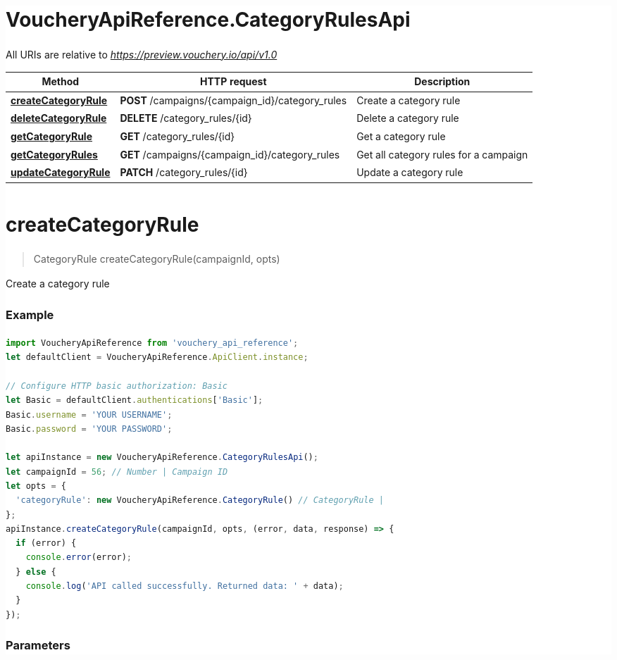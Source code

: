 # VoucheryApiReference.CategoryRulesApi

All URIs are relative to *https://preview.vouchery.io/api/v1.0*

Method | HTTP request | Description
------------- | ------------- | -------------
[**createCategoryRule**](CategoryRulesApi.md#createCategoryRule) | **POST** /campaigns/{campaign_id}/category_rules | Create a category rule
[**deleteCategoryRule**](CategoryRulesApi.md#deleteCategoryRule) | **DELETE** /category_rules/{id} | Delete a category rule
[**getCategoryRule**](CategoryRulesApi.md#getCategoryRule) | **GET** /category_rules/{id} | Get a category rule
[**getCategoryRules**](CategoryRulesApi.md#getCategoryRules) | **GET** /campaigns/{campaign_id}/category_rules | Get all category rules for a campaign
[**updateCategoryRule**](CategoryRulesApi.md#updateCategoryRule) | **PATCH** /category_rules/{id} | Update a category rule


<a name="createCategoryRule"></a>
# **createCategoryRule**
> CategoryRule createCategoryRule(campaignId, opts)

Create a category rule

### Example
```javascript
import VoucheryApiReference from 'vouchery_api_reference';
let defaultClient = VoucheryApiReference.ApiClient.instance;

// Configure HTTP basic authorization: Basic
let Basic = defaultClient.authentications['Basic'];
Basic.username = 'YOUR USERNAME';
Basic.password = 'YOUR PASSWORD';

let apiInstance = new VoucheryApiReference.CategoryRulesApi();
let campaignId = 56; // Number | Campaign ID
let opts = {
  'categoryRule': new VoucheryApiReference.CategoryRule() // CategoryRule | 
};
apiInstance.createCategoryRule(campaignId, opts, (error, data, response) => {
  if (error) {
    console.error(error);
  } else {
    console.log('API called successfully. Returned data: ' + data);
  }
});
```

### Parameters
